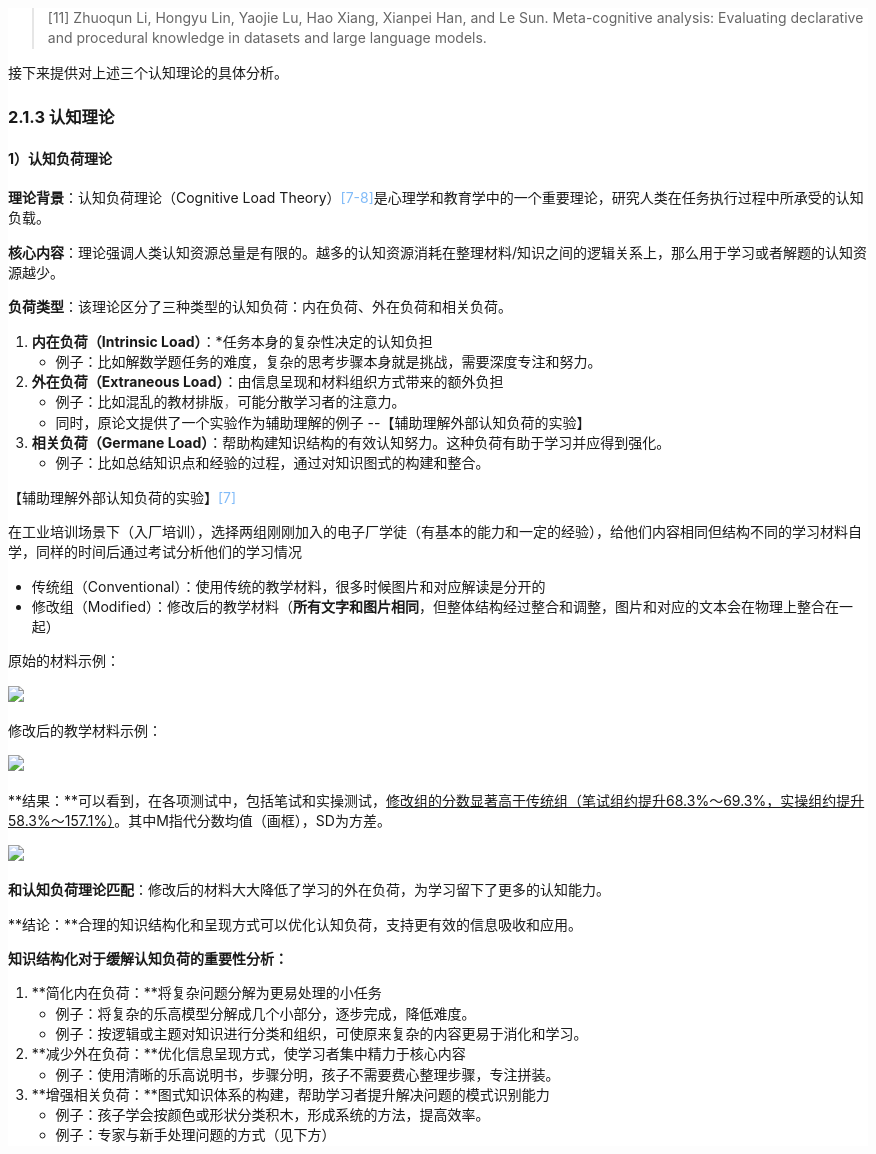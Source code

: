 > <font style="color:rgb(102, 102, 102);">[11] Zhuoqun Li, Hongyu Lin, Yaojie Lu, Hao Xiang, Xianpei Han, and Le Sun. Meta-cognitive analysis: Evaluating declarative and procedural knowledge in datasets and large language models.</font>
>



接下来提供对上述三个认知理论的具体分析。

### 2.1.3 认知理论
#### 1）认知负荷理论
**理论背景**：认知负荷理论（Cognitive Load Theory）<font style="color:#81BBF8;">[7-8]</font>是心理学和教育学中的一个重要理论，研究人类在任务执行过程中所承受的认知负载。

**核心内容**：理论强调人类认知资源总量是有限的。越多的认知资源消耗在整理材料/知识之间的逻辑关系上，那么用于学习或者解题的认知资源越少。

**负荷类型**：该理论区分了三种类型的认知负荷：内在负荷、外在负荷和相关负荷。

1. **内在负荷（Intrinsic Load）**：*任务本身的复杂性决定的认知负担
    - 例子：比如解数学题任务的难度，复杂的思考步骤本身就是挑战，需要深度专注和努力。
2. **外在负荷（Extraneous Load）**：由信息呈现和材料组织方式带来的额外负担
    - 例子：比如混乱的教材排版<font style="color:rgb(139, 139, 139);">，</font>可能分散学习者的注意力。
    - 同时，原论文提供了一个实验作为辅助理解的例子 --【辅助理解外部认知负荷的实验】
3. **相关负荷（Germane Load）**：帮助构建知识结构的有效认知努力。这种负荷有助于学习并应得到强化。
    - 例子：比如总结知识点和经验的过程，通过对知识图式的构建和整合。



【辅助理解外部认知负荷的实验】<font style="color:#81BBF8;">[7]</font>

在工业培训场景下（入厂培训），选择两组刚刚加入的电子厂学徒（有基本的能力和一定的经验），给他们内容相同但结构不同的学习材料自学，同样的时间后通过考试分析他们的学习情况

+ 传统组（Conventional）：使用传统的教学材料，很多时候图片和对应解读是分开的
+ 修改组（Modified）：修改后的教学材料（**所有文字和图片相同**，但整体结构经过整合和调整，图片和对应的文本会在物理上整合在一起）

原始的材料示例：

![](https://intranetproxy.alipay.com/skylark/lark/0/2025/png/120256386/1744084992693-853a8f49-a2f9-4a66-8281-b5810f76751f.png)

修改后的教学材料示例：

![](https://intranetproxy.alipay.com/skylark/lark/0/2025/png/120256386/1744085005612-d4715364-1160-4940-8350-d0c0c25d58c9.png)

**结果：**可以看到，在各项测试中，包括笔试和实操测试，<u>修改组的分数显著高于传统组（笔试组约提升68.3%～69.3%，实操组约提升58.3%～157.1%）</u>。其中M指代分数均值（画框），SD为方差。



![](https://intranetproxy.alipay.com/skylark/lark/0/2025/png/166856602/1744961600918-ed00b67a-5d52-44b0-badd-06c9c7dcd8e8.png)

**和认知负荷理论匹配**：修改后的材料大大降低了学习的外在负荷，为学习留下了更多的认知能力。

**结论：**合理的知识结构化和呈现方式可以优化认知负荷，支持更有效的信息吸收和应用。



**知识结构化对于缓解认知负荷的重要性分析：**

1. **简化内在负荷：**将复杂问题分解为更易处理的小任务
    - 例子：将复杂的乐高模型分解成几个小部分，逐步完成，降低难度。
    - 例子：按逻辑或主题对知识进行分类和组织，可使原来复杂的内容更易于消化和学习。
2. **减少外在负荷：**优化信息呈现方式，使学习者集中精力于核心内容
    - 例子：使用清晰的乐高说明书，步骤分明，孩子不需要费心整理步骤，专注拼装。
3. **增强相关负荷：**图式知识体系的构建，帮助学习者提升解决问题的模式识别能力
    - 例子：孩子学会按颜色或形状分类积木，形成系统的方法，提高效率。
    - 例子：专家与新手处理问题的方式（见下方）
